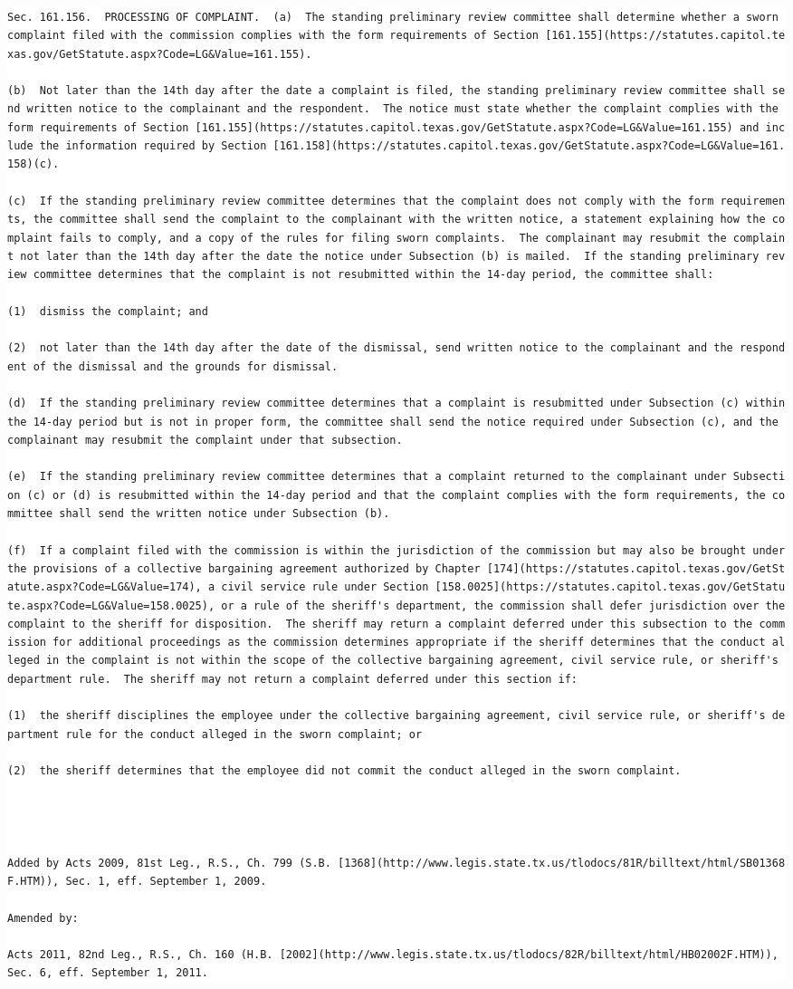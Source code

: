     
    
    Sec. 161.156.  PROCESSING OF COMPLAINT.  (a)  The standing preliminary review committee shall determine whether a sworn complaint filed with the commission complies with the form requirements of Section [161.155](https://statutes.capitol.texas.gov/GetStatute.aspx?Code=LG&Value=161.155).
    
    (b)  Not later than the 14th day after the date a complaint is filed, the standing preliminary review committee shall send written notice to the complainant and the respondent.  The notice must state whether the complaint complies with the form requirements of Section [161.155](https://statutes.capitol.texas.gov/GetStatute.aspx?Code=LG&Value=161.155) and include the information required by Section [161.158](https://statutes.capitol.texas.gov/GetStatute.aspx?Code=LG&Value=161.158)(c).
    
    (c)  If the standing preliminary review committee determines that the complaint does not comply with the form requirements, the committee shall send the complaint to the complainant with the written notice, a statement explaining how the complaint fails to comply, and a copy of the rules for filing sworn complaints.  The complainant may resubmit the complaint not later than the 14th day after the date the notice under Subsection (b) is mailed.  If the standing preliminary review committee determines that the complaint is not resubmitted within the 14-day period, the committee shall:
    
    (1)  dismiss the complaint; and
    
    (2)  not later than the 14th day after the date of the dismissal, send written notice to the complainant and the respondent of the dismissal and the grounds for dismissal.
    
    (d)  If the standing preliminary review committee determines that a complaint is resubmitted under Subsection (c) within the 14-day period but is not in proper form, the committee shall send the notice required under Subsection (c), and the complainant may resubmit the complaint under that subsection.
    
    (e)  If the standing preliminary review committee determines that a complaint returned to the complainant under Subsection (c) or (d) is resubmitted within the 14-day period and that the complaint complies with the form requirements, the committee shall send the written notice under Subsection (b).
    
    (f)  If a complaint filed with the commission is within the jurisdiction of the commission but may also be brought under the provisions of a collective bargaining agreement authorized by Chapter [174](https://statutes.capitol.texas.gov/GetStatute.aspx?Code=LG&Value=174), a civil service rule under Section [158.0025](https://statutes.capitol.texas.gov/GetStatute.aspx?Code=LG&Value=158.0025), or a rule of the sheriff's department, the commission shall defer jurisdiction over the complaint to the sheriff for disposition.  The sheriff may return a complaint deferred under this subsection to the commission for additional proceedings as the commission determines appropriate if the sheriff determines that the conduct alleged in the complaint is not within the scope of the collective bargaining agreement, civil service rule, or sheriff's department rule.  The sheriff may not return a complaint deferred under this section if:
    
    (1)  the sheriff disciplines the employee under the collective bargaining agreement, civil service rule, or sheriff's department rule for the conduct alleged in the sworn complaint; or
    
    (2)  the sheriff determines that the employee did not commit the conduct alleged in the sworn complaint.
    
    
    
    
    Added by Acts 2009, 81st Leg., R.S., Ch. 799 (S.B. [1368](http://www.legis.state.tx.us/tlodocs/81R/billtext/html/SB01368F.HTM)), Sec. 1, eff. September 1, 2009.
    
    Amended by: 
    
    Acts 2011, 82nd Leg., R.S., Ch. 160 (H.B. [2002](http://www.legis.state.tx.us/tlodocs/82R/billtext/html/HB02002F.HTM)), Sec. 6, eff. September 1, 2011.
    